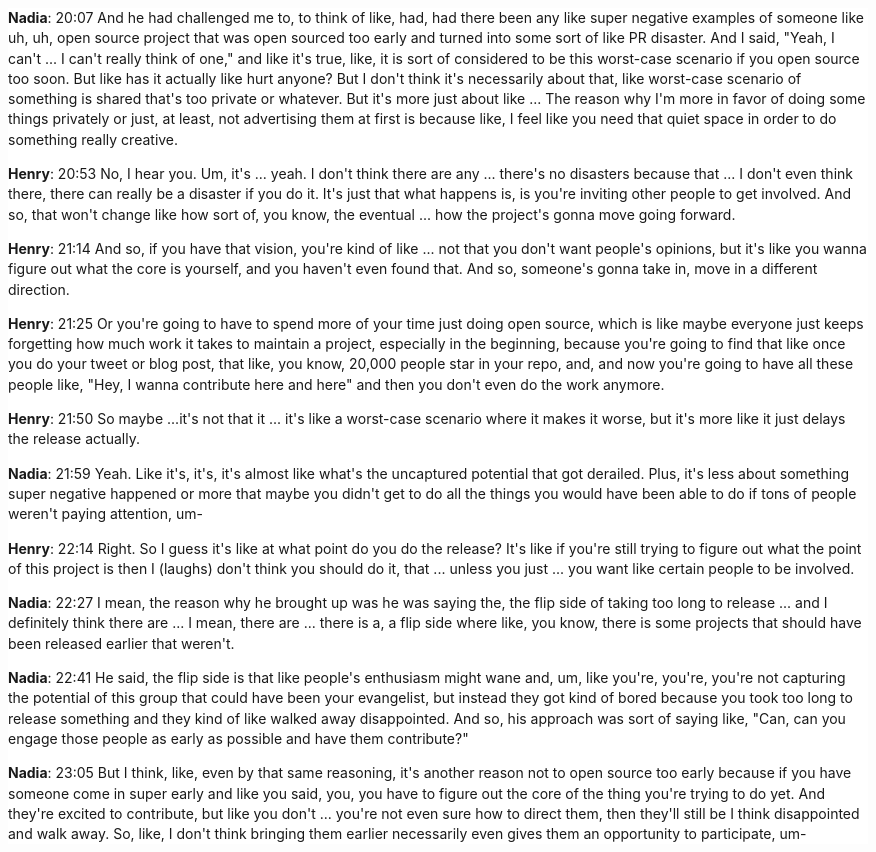**Nadia**:              20:07          And he had challenged me to, to think of like, had, had there been any like super negative examples of someone like uh, uh, open source project that was open sourced too early and turned into some sort of like PR disaster. And I said, "Yeah, I can't ... I can't really think of one," and like it's true, like, it is sort of considered to be this worst-case scenario if you open source too soon. But like has it actually like hurt anyone? But I don't think it's necessarily about that, like worst-case scenario of something is shared that's too private or whatever. But it's more just about like ... The reason why I'm more in favor of doing some things privately or just, at least, not advertising them at first is because like, I feel like you need that quiet space in order to do something really creative.

**Henry**:              20:53          No, I hear you. Um, it's ... yeah. I don't think there are any ... there's no disasters because that ... I don't even think there, there can really be a disaster if you do it. It's just that what happens is, is you're inviting other people to get involved. And so, that won't change like how sort of, you know, the eventual ... how the project's gonna move going forward.

**Henry**:              21:14          And so, if you have that vision, you're kind of like ... not that you don't want people's opinions, but it's like you wanna figure out what the core is yourself, and you haven't even found that. And so, someone's gonna take in, move in a different direction.

**Henry**:              21:25          Or you're going to have to spend more of your time just doing open source, which is like maybe everyone just keeps forgetting how much work it takes to maintain a project, especially in the beginning, because you're going to find that like once you do your tweet or blog post, that like, you know, 20,000 people star in your repo, and, and now you're going to have all these people like, "Hey, I wanna contribute here and here" and then you don't even do the work anymore.

**Henry**:              21:50          So maybe ...it's not that it ... it's like a worst-case scenario where it makes it worse, but it's more like it just delays the release actually.

**Nadia**:              21:59          Yeah. Like it's, it's, it's almost like what's the uncaptured potential that got derailed. Plus, it's less about something super negative happened or more that maybe you didn't get to do all the things you would have been able to do if tons of people weren't paying attention, um-

**Henry**:              22:14          Right. So I guess it's like at what point do you do the release? It's like if you're still trying to figure out what the point of this project is then I (laughs) don't think you should do it, that ... unless you just ... you want like certain people to be involved.

**Nadia**:              22:27          I mean, the reason why he brought up was he was saying the, the flip side of taking too long to release ... and I definitely think there are ... I mean, there are ... there is a, a flip side where like, you know, there is some projects that should have been released earlier that weren't.

**Nadia**:              22:41          He said, the flip side is that like people's enthusiasm might wane and, um, like you're, you're, you're not capturing the potential of this group that could have been your evangelist, but instead they got kind of bored because you took too long to release something and they kind of like walked away disappointed. And so, his approach was sort of saying like, "Can, can you engage those people as early as possible and have them contribute?"

**Nadia**:              23:05          But I think, like, even by that same reasoning, it's another reason not to open source too early because if you have someone come in super early and like you said, you, you have to figure out the core of the thing you're trying to do yet. And they're excited to contribute, but like you don't ... you're not even sure how to direct them, then they'll still be I think disappointed and walk away. So, like, I don't think bringing them earlier necessarily even gives them an opportunity to participate, um-
